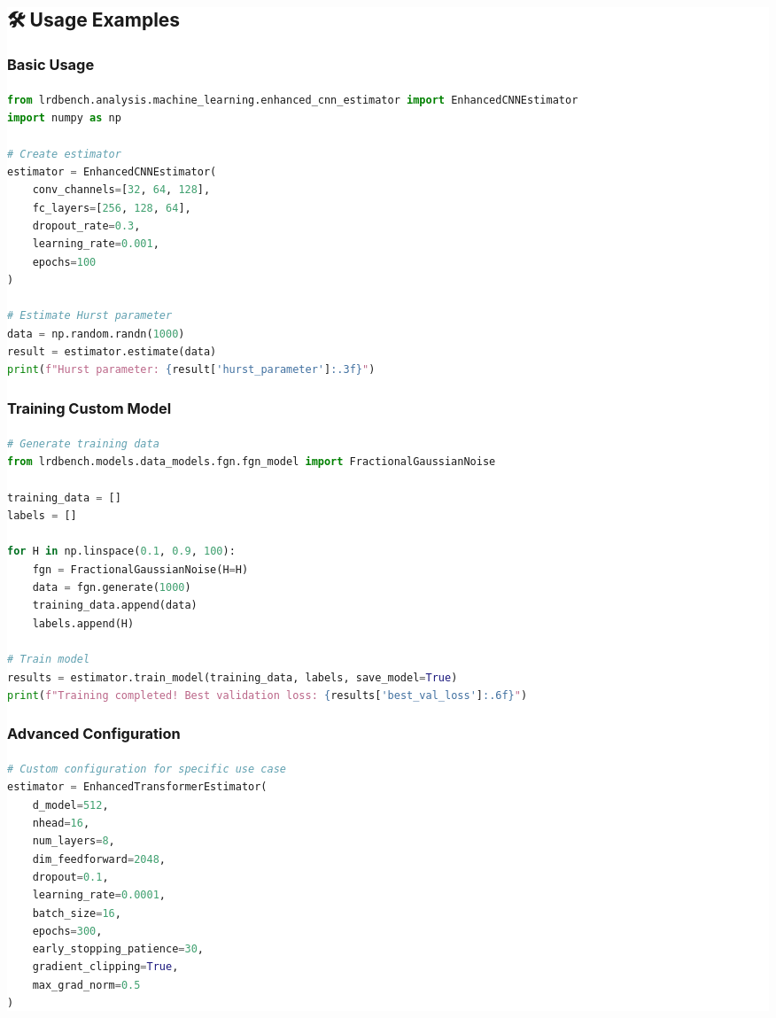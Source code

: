 ## 🛠️ Usage Examples

### Basic Usage

```python
from lrdbench.analysis.machine_learning.enhanced_cnn_estimator import EnhancedCNNEstimator
import numpy as np

# Create estimator
estimator = EnhancedCNNEstimator(
    conv_channels=[32, 64, 128],
    fc_layers=[256, 128, 64],
    dropout_rate=0.3,
    learning_rate=0.001,
    epochs=100
)

# Estimate Hurst parameter
data = np.random.randn(1000)
result = estimator.estimate(data)
print(f"Hurst parameter: {result['hurst_parameter']:.3f}")
```

### Training Custom Model

```python
# Generate training data
from lrdbench.models.data_models.fgn.fgn_model import FractionalGaussianNoise

training_data = []
labels = []

for H in np.linspace(0.1, 0.9, 100):
    fgn = FractionalGaussianNoise(H=H)
    data = fgn.generate(1000)
    training_data.append(data)
    labels.append(H)

# Train model
results = estimator.train_model(training_data, labels, save_model=True)
print(f"Training completed! Best validation loss: {results['best_val_loss']:.6f}")
```

### Advanced Configuration

```python
# Custom configuration for specific use case
estimator = EnhancedTransformerEstimator(
    d_model=512,
    nhead=16,
    num_layers=8,
    dim_feedforward=2048,
    dropout=0.1,
    learning_rate=0.0001,
    batch_size=16,
    epochs=300,
    early_stopping_patience=30,
    gradient_clipping=True,
    max_grad_norm=0.5
)
```

